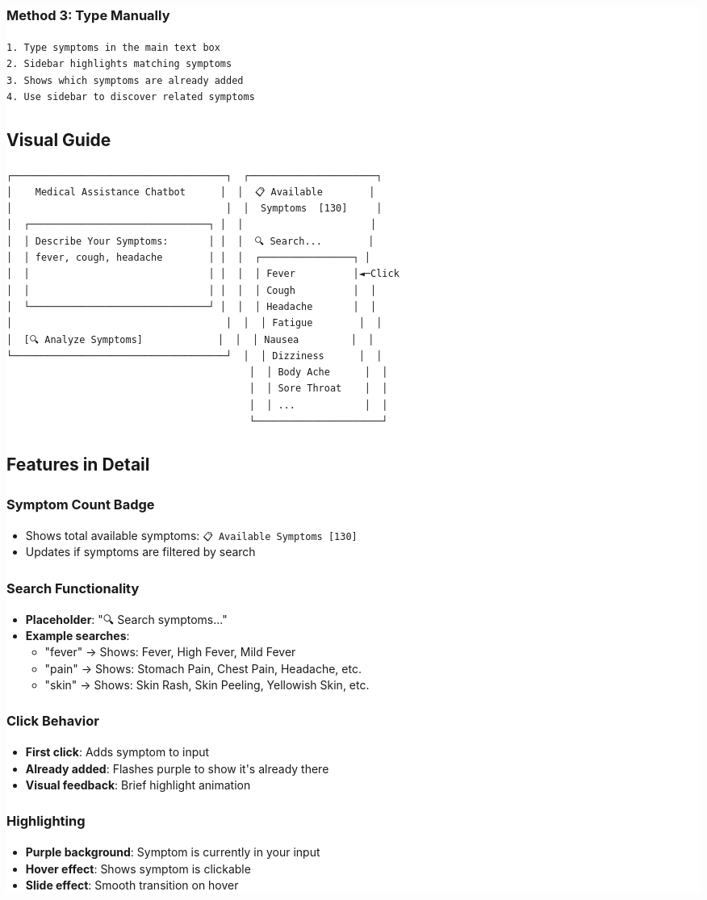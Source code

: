 ### Method 3: Type Manually
```
1. Type symptoms in the main text box
2. Sidebar highlights matching symptoms
3. Shows which symptoms are already added
4. Use sidebar to discover related symptoms
```

## Visual Guide

```
┌─────────────────────────────────────┐  ┌──────────────────────┐
│    Medical Assistance Chatbot      │  │  📋 Available        │
│                                     │  │  Symptoms  [130]     │
│  ┌───────────────────────────────┐ │  │                      │
│  │ Describe Your Symptoms:       │ │  │  🔍 Search...        │
│  │ fever, cough, headache        │ │  │  ┌────────────────┐ │
│  │                               │ │  │  │ Fever          │◄─Click
│  │                               │ │  │  │ Cough          │  │
│  └───────────────────────────────┘ │  │  │ Headache       │  │
│                                     │  │  │ Fatigue        │  │
│  [🔍 Analyze Symptoms]             │  │  │ Nausea         │  │
└─────────────────────────────────────┘  │  │ Dizziness      │  │
                                          │  │ Body Ache      │  │
                                          │  │ Sore Throat    │  │
                                          │  │ ...            │  │
                                          └──────────────────────┘
```

## Features in Detail

### Symptom Count Badge
- Shows total available symptoms: `📋 Available Symptoms [130]`
- Updates if symptoms are filtered by search

### Search Functionality
- **Placeholder**: "🔍 Search symptoms..."
- **Example searches**:
  - "fever" → Shows: Fever, High Fever, Mild Fever
  - "pain" → Shows: Stomach Pain, Chest Pain, Headache, etc.
  - "skin" → Shows: Skin Rash, Skin Peeling, Yellowish Skin, etc.

### Click Behavior
- **First click**: Adds symptom to input
- **Already added**: Flashes purple to show it's already there
- **Visual feedback**: Brief highlight animation

### Highlighting
- **Purple background**: Symptom is currently in your input
- **Hover effect**: Shows symptom is clickable
- **Slide effect**: Smooth transition on hover
